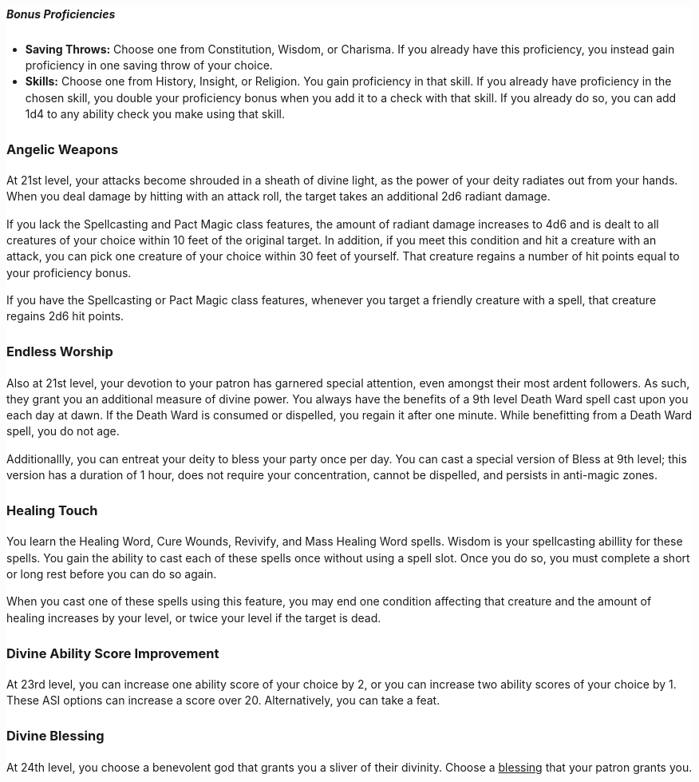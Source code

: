 ##### Bonus Proficiencies
- **Saving Throws:** Choose one from Constitution, Wisdom, or Charisma. If you already have this proficiency, you instead gain proficiency in one saving throw of your choice.
- **Skills:** Choose one from History, Insight, or Religion. You gain proficiency in that skill. If you already have proficiency in the chosen skill, you double your proficiency bonus when you add it to a check with that skill. If you already do so, you can add 1d4 to any ability check you make using that skill.


### Angelic Weapons					
At 21st level, your attacks become shrouded in a sheath of divine light, as the power of your deity radiates out from your hands. When you deal damage by hitting with an attack roll, the target takes an additional 2d6 radiant damage.

If you lack the Spellcasting and Pact Magic class features, the amount of radiant damage increases to 4d6 and is dealt to all creatures of your choice within 10 feet of the original target. In addition, if you meet this condition and hit a creature with an attack, you can pick one creature of your choice within 30 feet of yourself. That creature regains a number of hit points equal to your proficiency bonus.

If you have the Spellcasting or Pact Magic class features, whenever you target a friendly creature with a spell, that creature regains 2d6 hit points.

### Endless Worship				
Also at 21st level, your devotion to your patron has garnered special attention, even amongst their most ardent followers. As such, they grant you an additional measure of divine power. You always have the benefits of a 9th level Death Ward spell cast upon you each day at dawn. If the Death Ward is consumed or dispelled, you regain it after one minute. While benefitting from a Death Ward spell, you do not age.

Additionallly, you can entreat your deity to bless your party once per day. You can cast a special version of Bless at 9th level; this version has a duration of 1 hour, does not require your concentration, cannot be dispelled, and persists in anti-magic zones.

### Healing Touch
You learn the Healing Word, Cure Wounds, Revivify, and Mass Healing Word spells. Wisdom is your spellcasting abillity for these spells. You gain the ability to cast each of these spells once without using a spell slot. Once you do so, you must complete a short or long rest before you can do so again.

When you cast one of these spells using this feature, you may end one condition affecting that creature and the amount of healing increases by your level, or twice your level if the target is dead.

### Divine Ability Score Improvement					
At 23rd level, you can increase one ability score of your choice by 2, or you can increase two ability scores of your choice by 1. These ASI options can increase a score over 20.
Alternatively, you can take a feat.	

### Divine Blessing					
At 24th level, you choose a benevolent god that grants you a sliver of their divinity. Choose a [blessing](blessings.md) that your patron grants you. 
